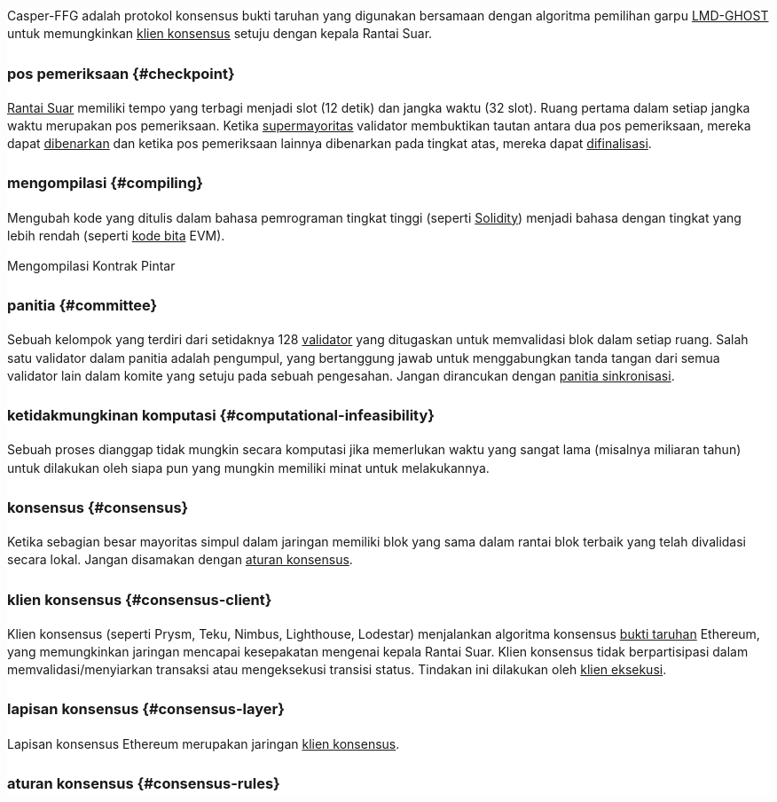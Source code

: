 Casper-FFG adalah protokol konsensus bukti taruhan yang digunakan bersamaan dengan algoritma pemilihan garpu [LMD-GHOST](#lmd-ghost) untuk memungkinkan [klien konsensus](#consensus-client) setuju dengan kepala Rantai Suar.

### pos pemeriksaan \{#checkpoint}

[Rantai Suar](#beacon-chain) memiliki tempo yang terbagi menjadi slot (12 detik) dan jangka waktu (32 slot). Ruang pertama dalam setiap jangka waktu merupakan pos pemeriksaan. Ketika [supermayoritas](#supermajority) validator membuktikan tautan antara dua pos pemeriksaan, mereka dapat [dibenarkan](#justification) dan ketika pos pemeriksaan lainnya dibenarkan pada tingkat atas, mereka dapat [difinalisasi](#finality).

### mengompilasi \{#compiling}

Mengubah kode yang ditulis dalam bahasa pemrograman tingkat tinggi (seperti [Solidity](#solidity)) menjadi bahasa dengan tingkat yang lebih rendah (seperti [kode bita](#bytecode) EVM).

<DocLink to="/developers/docs/smart-contracts/compiling/">
  Mengompilasi Kontrak Pintar
</DocLink>

### panitia \{#committee}

Sebuah kelompok yang terdiri dari setidaknya 128 [validator](#validator) yang ditugaskan untuk memvalidasi blok dalam setiap ruang. Salah satu validator dalam panitia adalah pengumpul, yang bertanggung jawab untuk menggabungkan tanda tangan dari semua validator lain dalam komite yang setuju pada sebuah pengesahan. Jangan dirancukan dengan [panitia sinkronisasi](#sync-committee).

### ketidakmungkinan komputasi \{#computational-infeasibility}

Sebuah proses dianggap tidak mungkin secara komputasi jika memerlukan waktu yang sangat lama (misalnya miliaran tahun) untuk dilakukan oleh siapa pun yang mungkin memiliki minat untuk melakukannya.

### konsensus \{#consensus}

Ketika sebagian besar mayoritas simpul dalam jaringan memiliki blok yang sama dalam rantai blok terbaik yang telah divalidasi secara lokal. Jangan disamakan dengan [aturan konsensus](#consensus-rules).

### klien konsensus \{#consensus-client}

Klien konsensus (seperti Prysm, Teku, Nimbus, Lighthouse, Lodestar) menjalankan algoritma konsensus [bukti taruhan](#pos) Ethereum, yang memungkinkan jaringan mencapai kesepakatan mengenai kepala Rantai Suar. Klien konsensus tidak berpartisipasi dalam memvalidasi/menyiarkan transaksi atau mengeksekusi transisi status. Tindakan ini dilakukan oleh [klien eksekusi](#execution-client).

### lapisan konsensus \{#consensus-layer}

Lapisan konsensus Ethereum merupakan jaringan [klien konsensus](#consensus-client).

### aturan konsensus \{#consensus-rules}
